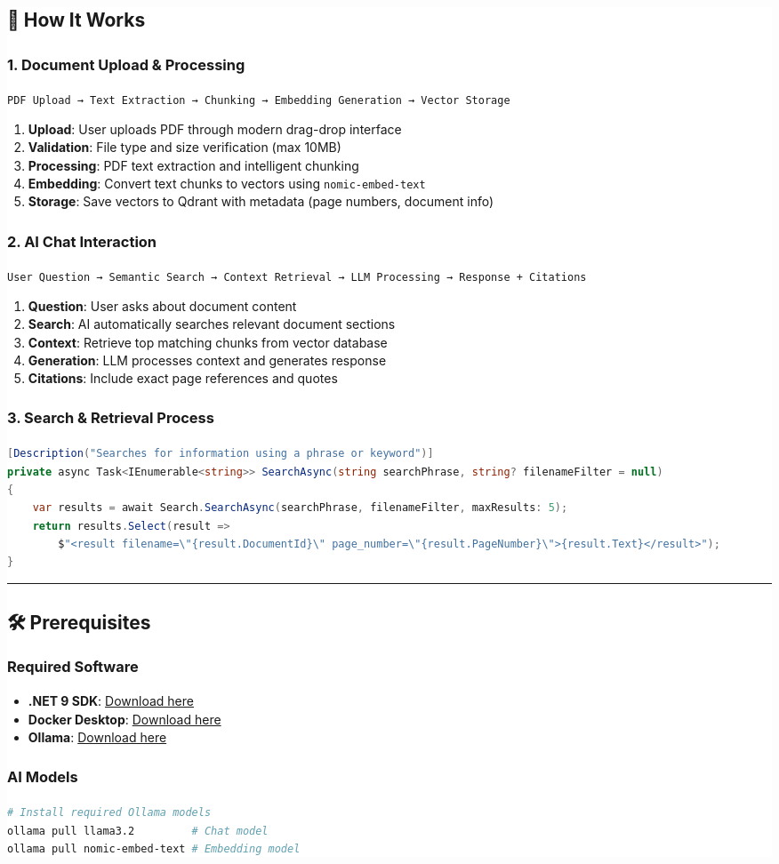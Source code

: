 
## 🔄 How It Works

### **1. Document Upload & Processing**
```
PDF Upload → Text Extraction → Chunking → Embedding Generation → Vector Storage
```

1. **Upload**: User uploads PDF through modern drag-drop interface
2. **Validation**: File type and size verification (max 10MB)
3. **Processing**: PDF text extraction and intelligent chunking
4. **Embedding**: Convert text chunks to vectors using `nomic-embed-text`
5. **Storage**: Save vectors to Qdrant with metadata (page numbers, document info)

### **2. AI Chat Interaction**
```
User Question → Semantic Search → Context Retrieval → LLM Processing → Response + Citations
```

1. **Question**: User asks about document content
2. **Search**: AI automatically searches relevant document sections
3. **Context**: Retrieve top matching chunks from vector database
4. **Generation**: LLM processes context and generates response
5. **Citations**: Include exact page references and quotes

### **3. Search & Retrieval Process**
```csharp
[Description("Searches for information using a phrase or keyword")]
private async Task<IEnumerable<string>> SearchAsync(string searchPhrase, string? filenameFilter = null)
{
    var results = await Search.SearchAsync(searchPhrase, filenameFilter, maxResults: 5);
    return results.Select(result =>
        $"<result filename=\"{result.DocumentId}\" page_number=\"{result.PageNumber}\">{result.Text}</result>");
}
```

---

## 🛠️ Prerequisites

### **Required Software**
- **.NET 9 SDK**: [Download here](https://dotnet.microsoft.com/download/dotnet/9.0)
- **Docker Desktop**: [Download here](https://www.docker.com/products/docker-desktop)
- **Ollama**: [Download here](https://ollama.ai/)

### **AI Models**
```bash
# Install required Ollama models
ollama pull llama3.2         # Chat model
ollama pull nomic-embed-text # Embedding model
```
